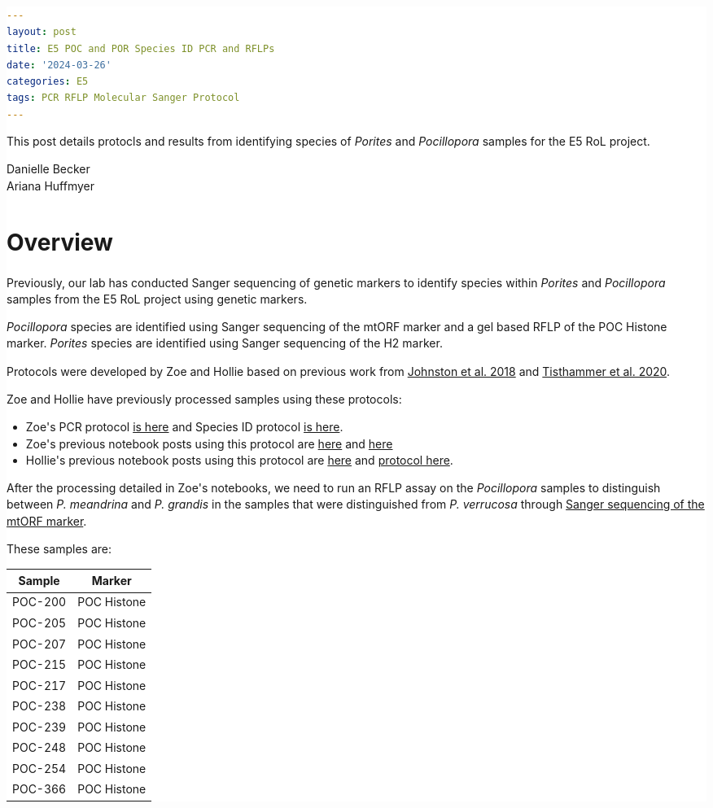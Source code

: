```yaml
---
layout: post
title: E5 POC and POR Species ID PCR and RFLPs
date: '2024-03-26'
categories: E5
tags: PCR RFLP Molecular Sanger Protocol
---
```


This post details protocls and results from identifying species of *Porites* and *Pocillopora* samples for the E5 RoL project. 

Danielle Becker  
Ariana Huffmyer  

# Overview 

Previously, our lab has conducted Sanger sequencing of genetic markers to identify species within *Porites* and *Pocillopora* samples from the E5 RoL project using genetic markers.  

*Pocillopora* species are identified using Sanger sequencing of the mtORF marker and a gel based RFLP of the POC Histone marker. *Porites* species are identified using Sanger sequencing of the H2 marker.  

Protocols were developed by Zoe and Hollie based on previous work from [Johnston et al. 2018](https://peerj.com/articles/4355/) and [Tisthammer et al. 2020](https://peerj.com/articles/8550/).  

Zoe and Hollie have previously processed samples using these protocols:  
   
- Zoe's PCR protocol [is here](https://zdellaert.github.io/ZD_Putnam_Lab_Notebook/PCR-Protocol/) and Species ID protocol [is here](https://github.com/zdellaert/ZD_Putnam_Lab_Notebook/blob/master/protocols/SpeciesID-via-PCR-Sanger-Sequencing.md). 
- Zoe's previous notebook posts using this protocol are [here](https://zdellaert.github.io/ZD_Putnam_Lab_Notebook/E5-PCR-POC-POR-Sites2and3-SpeciesID/) and [here](https://zdellaert.github.io/ZD_Putnam_Lab_Notebook/E5-PCR-POC-POR-Site1-SpeciesID/)
- Hollie's previous notebook posts using this protocol are [here](https://github.com/hputnam/Putnam_Lab_Notebook/blob/master/_posts/2023-07-23-PocID.md) and [protocol here](https://github.com/hputnam/Putnam_Lab_Notebook/blob/master/_posts/Species%20ID%20via%20PCR%20and%20Sanger%20Sequencing.md). 

After the processing detailed in Zoe's notebooks, we need to run an RFLP assay on the *Pocillopora* samples to distinguish between *P. meandrina* and *P. grandis* in the samples that were distinguished from *P. verrucosa* through [Sanger sequencing of the mtORF marker](https://github.com/hputnam/Putnam_Lab_Notebook/blob/master/_posts/Species%20ID%20via%20PCR%20and%20Sanger%20Sequencing.md).  

These samples are:  

| Sample  | Marker      |
|---------|-------------|
| POC-200 | POC Histone |
| POC-205 | POC Histone |
| POC-207 | POC Histone |
| POC-215 | POC Histone |
| POC-217 | POC Histone |
| POC-238 | POC Histone |
| POC-239 | POC Histone |
| POC-248 | POC Histone |
| POC-254 | POC Histone |
| POC-366 | POC Histone |